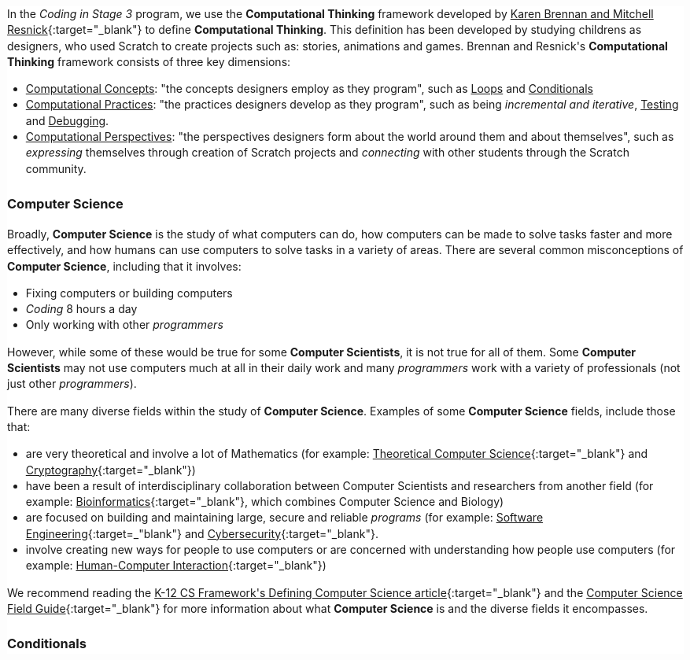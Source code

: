 In the *Coding in Stage 3* program, we use the **Computational Thinking** framework developed by [Karen Brennan and Mitchell Resnick](http://web.media.mit.edu/~kbrennan/files/Brennan_Resnick_AERA2012_CT.pdf){:target="_blank"} to define **Computational Thinking**.
This definition has been developed by studying childrens as designers, who used Scratch to create projects such as: stories, animations and games.
Brennan and Resnick's **Computational Thinking** framework consists of three key dimensions:

- [Computational Concepts](#computational-concept): "the concepts designers employ as they program", such as [Loops](#loops) and [Conditionals](#conditionals) 
- [Computational Practices](#computational-practice): "the practices designers develop as they program", such as being *incremental and iterative*, [Testing](#testing) and [Debugging](#debugging).
- [Computational Perspectives](#computational-perspective): "the perspectives designers form about the world around them and about themselves", such as *expressing* themselves through creation of Scratch projects and *connecting* with other students through the Scratch community.

### Computer Science

Broadly, **Computer Science** is the study of what computers can do, how computers can be made to solve tasks faster and more effectively, and how humans can use computers to solve tasks in a variety of areas. 
There are several common misconceptions of **Computer Science**, including that it involves:

- Fixing computers or building computers
- *Coding* 8 hours a day
- Only working with other *programmers*

However, while some of these would be true for some **Computer Scientists**, it is not true for all of them.
Some **Computer Scientists** may not use computers much at all in their daily work and many *programmers* work with a variety of professionals (not just other *programmers*).

There are many diverse fields within the study of **Computer Science**.
Examples of some **Computer Science** fields, include those that:

- are very theoretical and involve a lot of Mathematics (for example: [Theoretical Computer Science](https://en.wikipedia.org/wiki/Theoretical_computer_science){:target="_blank"} and [Cryptography](https://en.wikipedia.org/wiki/Cryptography){:target="_blank"})
- have been a result of interdisciplinary collaboration between Computer Scientists and researchers from another field (for example: [Bioinformatics](https://en.wikipedia.org/wiki/Bioinformatics){:target="_blank"}, which combines Computer Science and Biology)
- are focused on building and maintaining large, secure and reliable *programs* (for example: [Software Engineering](https://en.wikipedia.org/wiki/Software_engineering){:target=_"blank"} and [Cybersecurity](https://en.wikipedia.org/wiki/Computer_security){:target="_blank"}.
- involve creating new ways for people to use computers or are concerned with understanding how people use computers (for example: [Human-Computer Interaction](https://en.wikipedia.org/wiki/Human%E2%80%93computer_interaction){:target="_blank"})

We recommend reading the [K-12 CS Framework's Defining Computer Science article](https://k12cs.org/defining-computer-science/){:target="_blank"} and the [Computer Science Field Guide](http://csfieldguide.org.nz/){:target="_blank"} for more information about what **Computer Science** is and the diverse fields it encompasses.

### Conditionals
